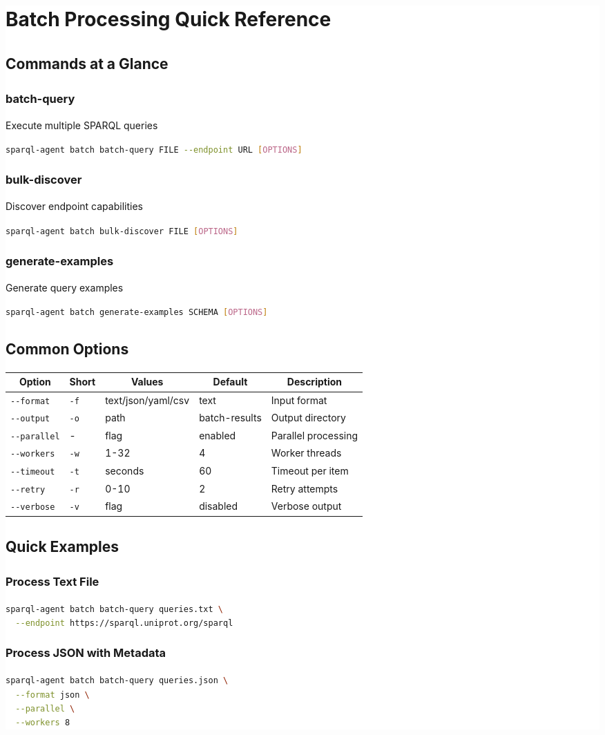 # Batch Processing Quick Reference

## Commands at a Glance

### batch-query
Execute multiple SPARQL queries
```bash
sparql-agent batch batch-query FILE --endpoint URL [OPTIONS]
```

### bulk-discover
Discover endpoint capabilities
```bash
sparql-agent batch bulk-discover FILE [OPTIONS]
```

### generate-examples
Generate query examples
```bash
sparql-agent batch generate-examples SCHEMA [OPTIONS]
```

## Common Options

| Option | Short | Values | Default | Description |
|--------|-------|--------|---------|-------------|
| `--format` | `-f` | text/json/yaml/csv | text | Input format |
| `--output` | `-o` | path | batch-results | Output directory |
| `--parallel` | - | flag | enabled | Parallel processing |
| `--workers` | `-w` | 1-32 | 4 | Worker threads |
| `--timeout` | `-t` | seconds | 60 | Timeout per item |
| `--retry` | `-r` | 0-10 | 2 | Retry attempts |
| `--verbose` | `-v` | flag | disabled | Verbose output |

## Quick Examples

### Process Text File
```bash
sparql-agent batch batch-query queries.txt \
  --endpoint https://sparql.uniprot.org/sparql
```

### Process JSON with Metadata
```bash
sparql-agent batch batch-query queries.json \
  --format json \
  --parallel \
  --workers 8
```
